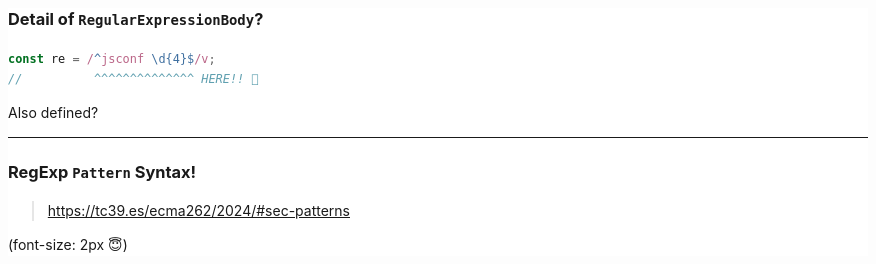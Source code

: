 
### Detail of `RegularExpressionBody`?

```js
const re = /^jsconf \d{4}$/v;
//          ^^^^^^^^^^^^^^ HERE!! 👀
```

Also defined?

---

### RegExp `Pattern` Syntax!

> https://tc39.es/ecma262/2024/#sec-patterns

(font-size: 2px 😇)
